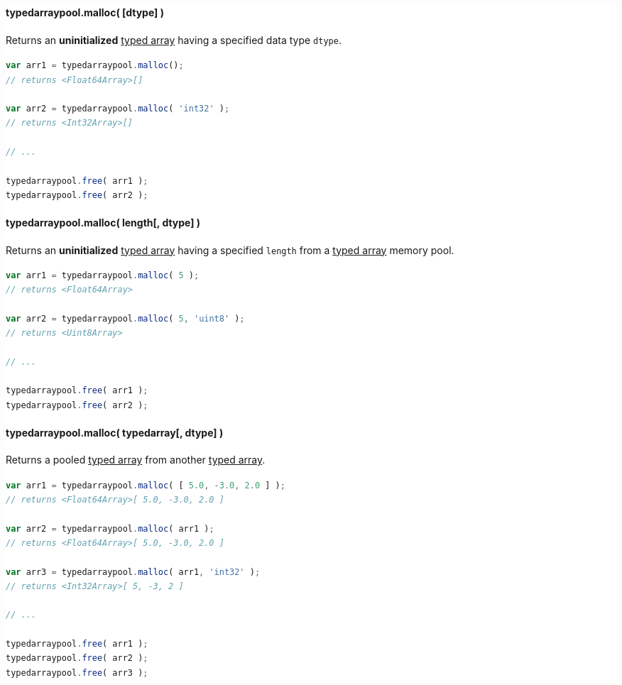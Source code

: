 #### typedarraypool.malloc( \[dtype] )

Returns an **uninitialized** [typed array][mdn-typed-array] having a specified data type `dtype`.

```javascript
var arr1 = typedarraypool.malloc();
// returns <Float64Array>[]

var arr2 = typedarraypool.malloc( 'int32' );
// returns <Int32Array>[]

// ...

typedarraypool.free( arr1 );
typedarraypool.free( arr2 );
```

#### typedarraypool.malloc( length\[, dtype] )

Returns an **uninitialized** [typed array][mdn-typed-array] having a specified `length` from a [typed array][mdn-typed-array] memory pool.

```javascript
var arr1 = typedarraypool.malloc( 5 );
// returns <Float64Array>

var arr2 = typedarraypool.malloc( 5, 'uint8' );
// returns <Uint8Array>

// ...

typedarraypool.free( arr1 );
typedarraypool.free( arr2 );
```

#### typedarraypool.malloc( typedarray\[, dtype] )

Returns a pooled [typed array][mdn-typed-array] from another [typed array][mdn-typed-array].

```javascript
var arr1 = typedarraypool.malloc( [ 5.0, -3.0, 2.0 ] );
// returns <Float64Array>[ 5.0, -3.0, 2.0 ]

var arr2 = typedarraypool.malloc( arr1 );
// returns <Float64Array>[ 5.0, -3.0, 2.0 ]

var arr3 = typedarraypool.malloc( arr1, 'int32' );
// returns <Int32Array>[ 5, -3, 2 ]

// ...

typedarraypool.free( arr1 );
typedarraypool.free( arr2 );
typedarraypool.free( arr3 );
```


[mdn-typed-array]: https://developer.mozilla.org/en-US/docs/Web/JavaScript/Reference/Global_Objects/TypedArray
[mdn-arraybuffer]: https://developer.mozilla.org/en-US/docs/Web/JavaScript/Reference/Global_Objects/ArrayBuffer
[@stdlib/array/typed]: https://github.com/stdlib-js/array/tree/main/typed